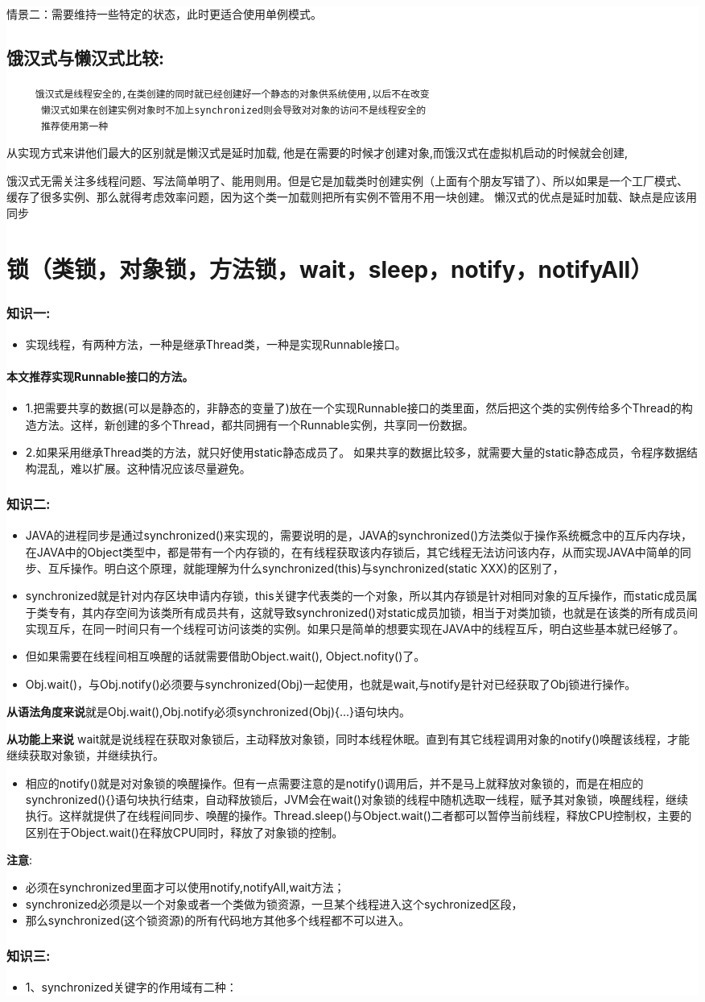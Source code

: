 情景二：需要维持一些特定的状态，此时更适合使用单例模式。

## **饿汉式与懒汉式比较**:
         饿汉式是线程安全的,在类创建的同时就已经创建好一个静态的对象供系统使用,以后不在改变
          懒汉式如果在创建实例对象时不加上synchronized则会导致对对象的访问不是线程安全的
          推荐使用第一种 
从实现方式来讲他们最大的区别就是懒汉式是延时加载,
他是在需要的时候才创建对象,而饿汉式在虚拟机启动的时候就会创建,

饿汉式无需关注多线程问题、写法简单明了、能用则用。但是它是加载类时创建实例（上面有个朋友写错了）、所以如果是一个工厂模式、缓存了很多实例、那么就得考虑效率问题，因为这个类一加载则把所有实例不管用不用一块创建。
懒汉式的优点是延时加载、缺点是应该用同步

# 锁（类锁，对象锁，方法锁，wait，sleep，notify，notifyAll）

### 知识一:
 * 实现线程，有两种方法，一种是继承Thread类，一种是实现Runnable接口。
 
#### 本文推荐实现Runnable接口的方法。
 
* 1.把需要共享的数据(可以是静态的，非静态的变量了)放在一个实现Runnable接口的类里面，然后把这个类的实例传给多个Thread的构造方法。这样，新创建的多个Thread，都共同拥有一个Runnable实例，共享同一份数据。
 
* 2.如果采用继承Thread类的方法，就只好使用static静态成员了。
  如果共享的数据比较多，就需要大量的static静态成员，令程序数据结构混乱，难以扩展。这种情况应该尽量避免。

### 知识二:
 
 * JAVA的进程同步是通过synchronized()来实现的，需要说明的是，JAVA的synchronized()方法类似于操作系统概念中的互斥内存块，在JAVA中的Object类型中，都是带有一个内存锁的，在有线程获取该内存锁后，其它线程无法访问该内存，从而实现JAVA中简单的同步、互斥操作。明白这个原理，就能理解为什么synchronized(this)与synchronized(static XXX)的区别了，
 
* synchronized就是针对内存区块申请内存锁，this关键字代表类的一个对象，所以其内存锁是针对相同对象的互斥操作，而static成员属于类专有，其内存空间为该类所有成员共有，这就导致synchronized()对static成员加锁，相当于对类加锁，也就是在该类的所有成员间实现互斥，在同一时间只有一个线程可访问该类的实例。如果只是简单的想要实现在JAVA中的线程互斥，明白这些基本就已经够了。

* 但如果需要在线程间相互唤醒的话就需要借助Object.wait(), Object.nofity()了。
 
 * Obj.wait()，与Obj.notify()必须要与synchronized(Obj)一起使用，也就是wait,与notify是针对已经获取了Obj锁进行操作。

**从语法角度来说**就是Obj.wait(),Obj.notify必须synchronized(Obj){...}语句块内。 

**从功能上来说** wait就是说线程在获取对象锁后，主动释放对象锁，同时本线程休眠。直到有其它线程调用对象的notify()唤醒该线程，才能继续获取对象锁，并继续执行。
 
* 相应的notify()就是对对象锁的唤醒操作。但有一点需要注意的是notify()调用后，并不是马上就释放对象锁的，而是在相应的synchronized(){}语句块执行结束，自动释放锁后，JVM会在wait()对象锁的线程中随机选取一线程，赋予其对象锁，唤醒线程，继续执行。这样就提供了在线程间同步、唤醒的操作。Thread.sleep()与Object.wait()二者都可以暂停当前线程，释放CPU控制权，主要的区别在于Object.wait()在释放CPU同时，释放了对象锁的控制。 
 
**注意**:
 * 必须在synchronized里面才可以使用notify,notifyAll,wait方法；
 * synchronized必须是以一个对象或者一个类做为锁资源，一旦某个线程进入这个sychronized区段，
 * 那么synchronized(这个锁资源)的所有代码地方其他多个线程都不可以进入。
    
### 知识三:
 * 1、synchronized关键字的作用域有二种：
 